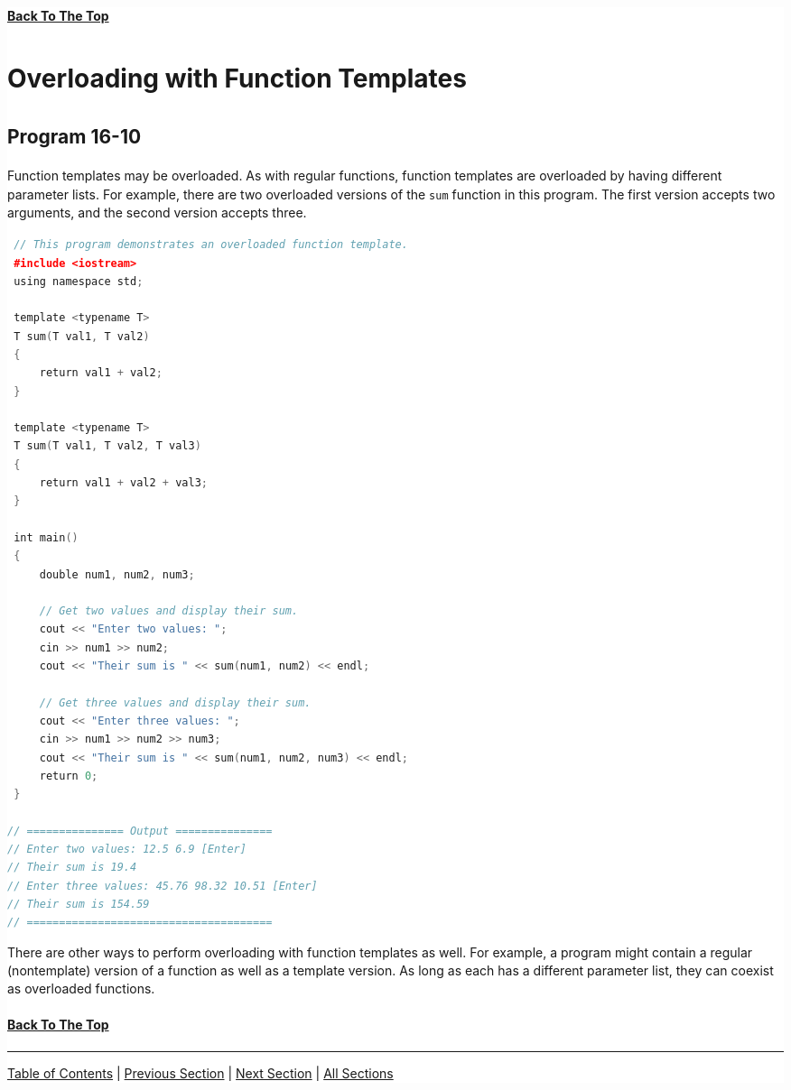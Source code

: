 #### [Back To The Top](#Table-of-Contents)

# Overloading with Function Templates
## Program 16-10
Function templates may be overloaded. As with regular functions, function templates are overloaded by having different parameter lists. For example, there are two overloaded versions of the `sum` function in this program. The first version accepts two arguments, and the second version accepts three.
```c++
 // This program demonstrates an overloaded function template.
 #include <iostream>
 using namespace std;

 template <typename T>
 T sum(T val1, T val2)
 {
     return val1 + val2;
 }

 template <typename T>
 T sum(T val1, T val2, T val3)
 {
     return val1 + val2 + val3;
 }
 
 int main()
 {
     double num1, num2, num3;

     // Get two values and display their sum.
     cout << "Enter two values: ";
     cin >> num1 >> num2;
     cout << "Their sum is " << sum(num1, num2) << endl;

     // Get three values and display their sum.
     cout << "Enter three values: ";
     cin >> num1 >> num2 >> num3;
     cout << "Their sum is " << sum(num1, num2, num3) << endl;
     return 0;
 }

// =============== Output ===============
// Enter two values: 12.5 6.9 [Enter]
// Their sum is 19.4
// Enter three values: 45.76 98.32 10.51 [Enter]
// Their sum is 154.59
// ======================================
```
There are other ways to perform overloading with function templates as well. For example, a program might contain a regular (nontemplate) version of a function as well as a template version. As long as each has a different parameter list, they can coexist as overloaded functions.

#### [Back To The Top](#Table-of-Contents)
***
[Table of Contents](/README.md) | [Previous Section](16.1%20-%20Exceptions.md) | [Next Section](16.3%20-%20Focus%20on%20Software%20Engineering.md) | [All Sections](/Module%209/Pearson%20Notes/)